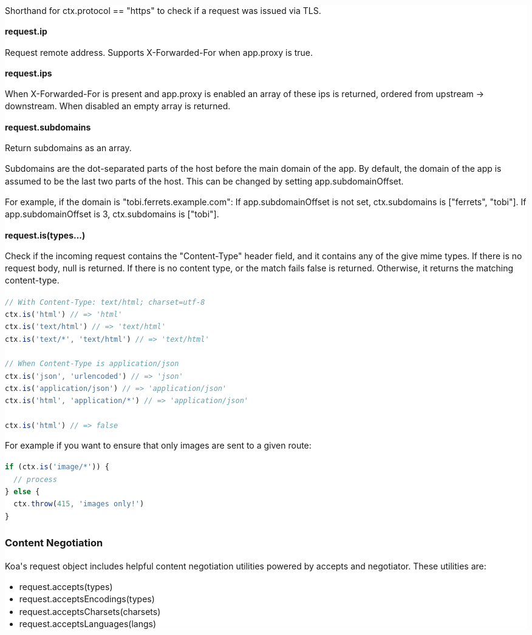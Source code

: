 Shorthand for ctx.protocol == "https" to check if a request was issued via TLS.

**request.ip**

Request remote address. Supports X-Forwarded-For when app.proxy is true.

**request.ips**

When X-Forwarded-For is present and app.proxy is enabled an array of these ips is returned, ordered from upstream -> downstream. When disabled an empty array is returned.

**request.subdomains**

Return subdomains as an array.

Subdomains are the dot-separated parts of the host before the main domain of the app. By default, the domain of the app is assumed to be the last two parts of the host. This can be changed by setting app.subdomainOffset.

For example, if the domain is "tobi.ferrets.example.com": If app.subdomainOffset is not set, ctx.subdomains is ["ferrets", "tobi"]. If app.subdomainOffset is 3, ctx.subdomains is ["tobi"].

**request.is(types...)**

Check if the incoming request contains the "Content-Type" header field, and it contains any of the give mime types. If there is no request body, null is returned. If there is no content type, or the match fails false is returned. Otherwise, it returns the matching content-type.

```js
// With Content-Type: text/html; charset=utf-8
ctx.is('html') // => 'html'
ctx.is('text/html') // => 'text/html'
ctx.is('text/*', 'text/html') // => 'text/html'

// When Content-Type is application/json
ctx.is('json', 'urlencoded') // => 'json'
ctx.is('application/json') // => 'application/json'
ctx.is('html', 'application/*') // => 'application/json'

ctx.is('html') // => false
```

For example if you want to ensure that only images are sent to a given route:

```js
if (ctx.is('image/*')) {
  // process
} else {
  ctx.throw(415, 'images only!')
}
```

### Content Negotiation

Koa's request object includes helpful content negotiation utilities powered by accepts and negotiator. These utilities are:

- request.accepts(types)
- request.acceptsEncodings(types)
- request.acceptsCharsets(charsets)
- request.acceptsLanguages(langs)

